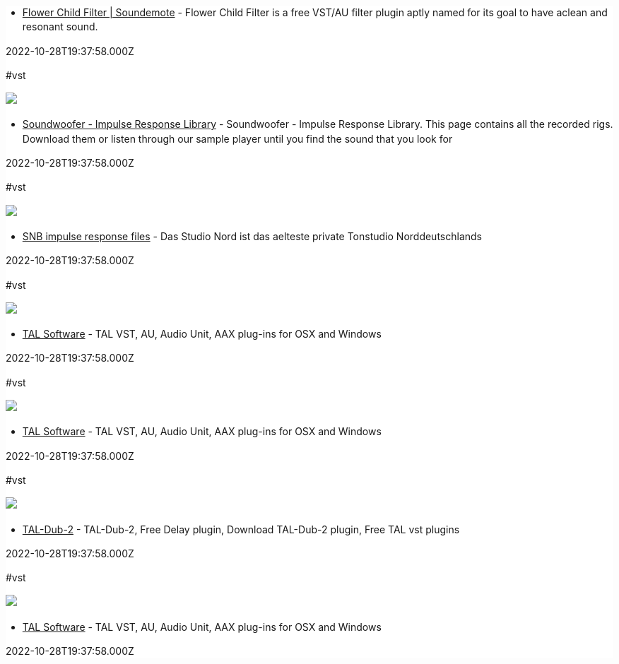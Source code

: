 - [Flower Child Filter | Soundemote](https://www.soundemote.com/labs/flower-child) - Flower Child Filter is a free VST/AU filter plugin aptly named for its goal to have aclean and resonant sound.

2022-10-28T19:37:58.000Z

#vst

![](https://www.soundwoofer.com/Content/Images/thumb.png)

- [Soundwoofer - Impulse Response Library](https://soundwoofer.com/Library/Index) - Soundwoofer - Impulse Response Library. This page contains all the recorded rigs. Download them or listen through our sample player until you find the sound that you look for

2022-10-28T19:37:58.000Z

#vst

![](https://rdl.ink/render/http%3A%2F%2Fwww.grgr.de%2FIR)

- [SNB impulse response files](http://www.grgr.de/IR) - Das Studio Nord ist das aelteste private Tonstudio Norddeutschlands

2022-10-28T19:37:58.000Z

#vst

![](https://rdl.ink/render/https%3A%2F%2Ftal-software.com%2Fproducts%2Ftal-effects%3Fa_aid%3D54c934d260a7d)

- [TAL Software](https://tal-software.com/products/tal-effects?a_aid=54c934d260a7d) - TAL VST, AU, Audio Unit, AAX plug-ins for OSX and Windows

2022-10-28T19:37:58.000Z

#vst

![](https://tal-software.com/images/products/tal-chorus-lx_.png)

- [TAL Software](https://tal-software.com/products/tal-chorus-lx) - TAL VST, AU, Audio Unit, AAX plug-ins for OSX and Windows

2022-10-28T19:37:58.000Z

#vst

![](https://www.pluginboutique.com//system/resources/srcs/000/002/185/player/TAL_Dub2_Plugin-original.jpg?1459437212)

- [TAL-Dub-2](https://www.pluginboutique.com/product/2-Effects/10-Delay/441-TAL-Dub-2) - TAL-Dub-2, Free Delay plugin, Download TAL-Dub-2 plugin, Free TAL vst plugins

2022-10-28T19:37:58.000Z

#vst

![](https://tal-software.com/images/products/tal-filter-2-new.jpg)

- [TAL Software](https://tal-software.com/products/tal-filter) - TAL VST, AU, Audio Unit, AAX plug-ins for OSX and Windows

2022-10-28T19:37:58.000Z
